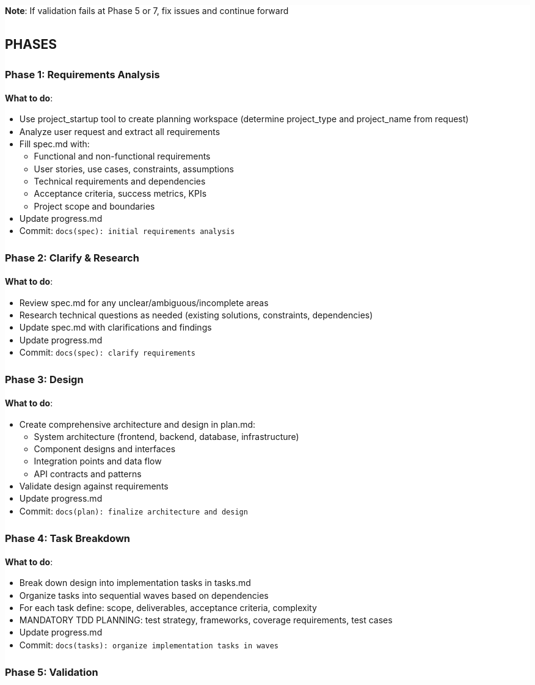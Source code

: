 **Note**: If validation fails at Phase 5 or 7, fix issues and continue forward

## PHASES

### Phase 1: Requirements Analysis

**What to do**:
- Use project_startup tool to create planning workspace (determine project_type and project_name from request)
- Analyze user request and extract all requirements
- Fill spec.md with:
  - Functional and non-functional requirements
  - User stories, use cases, constraints, assumptions
  - Technical requirements and dependencies
  - Acceptance criteria, success metrics, KPIs
  - Project scope and boundaries
- Update progress.md
- Commit: `docs(spec): initial requirements analysis`

### Phase 2: Clarify & Research

**What to do**:
- Review spec.md for any unclear/ambiguous/incomplete areas
- Research technical questions as needed (existing solutions, constraints, dependencies)
- Update spec.md with clarifications and findings
- Update progress.md
- Commit: `docs(spec): clarify requirements`

### Phase 3: Design

**What to do**:
- Create comprehensive architecture and design in plan.md:
  - System architecture (frontend, backend, database, infrastructure)
  - Component designs and interfaces
  - Integration points and data flow
  - API contracts and patterns
- Validate design against requirements
- Update progress.md
- Commit: `docs(plan): finalize architecture and design`

### Phase 4: Task Breakdown

**What to do**:
- Break down design into implementation tasks in tasks.md
- Organize tasks into sequential waves based on dependencies
- For each task define: scope, deliverables, acceptance criteria, complexity
- MANDATORY TDD PLANNING: test strategy, frameworks, coverage requirements, test cases
- Update progress.md
- Commit: `docs(tasks): organize implementation tasks in waves`

### Phase 5: Validation
